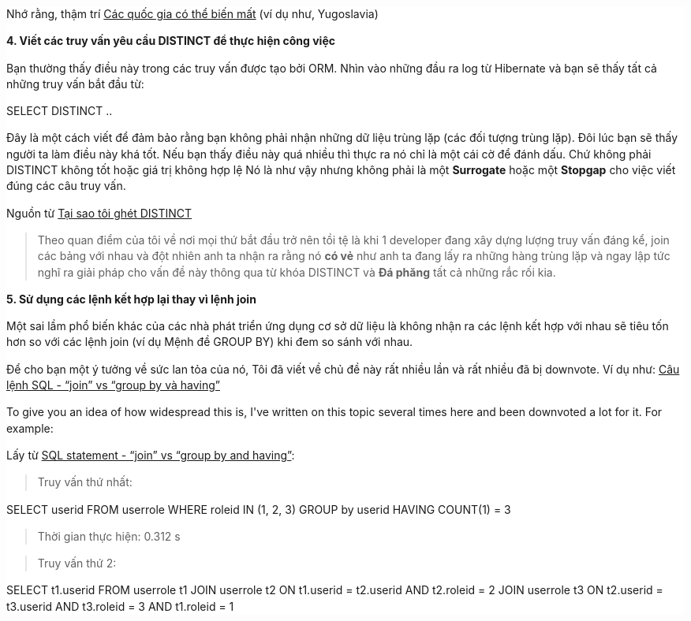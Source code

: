 Nhớ rằng, thậm trí [Các quốc gia có thể biến mất](http://en.wikipedia.org/wiki/ISO_3166-1) (ví dụ như, Yugoslavia)

**4. Viết các truy vấn yêu cầu DISTINCT để thực hiện công việc**

Bạn thường thấy điều này trong các truy vấn được tạo bởi ORM. Nhìn vào những đầu ra log từ Hibernate và bạn sẽ thấy tất cả những truy vấn bắt đầu từ:

SELECT DISTINCT ..

Đây là một cách viết để đảm bảo rằng bạn không phải nhận những dữ liệu trùng lặp (các đối tượng trùng lặp). Đôi lúc bạn sẽ thấy người ta làm điều này khá tốt. Nếu bạn thấy điều này quá nhiều thì thực ra nó chỉ là một cái cờ để đánh dấu. Chứ không phải DISTINCT không tốt hoặc giá trị không hợp lệ
Nó là như vậy nhưng không phải là một **Surrogate** hoặc một **Stopgap** cho việc viết đúng các câu truy vấn.

Nguồn từ [Tại sao tôi ghét DISTINCT](http://weblogs.sqlteam.com/markc/archive/2008/11/11/60752.aspx)

> Theo quan điểm của tôi về nơi mọi thứ bắt đầu trở nên tồi tệ là khi 1 developer đang xây dựng lượng truy vấn đáng kể, join các bảng với nhau và đột nhiên anh ta nhận ra rằng nó **có vẻ** như anh ta đang lấy ra những hàng trùng lặp và ngay lập tức nghĩ ra giải pháp cho vấn đề này thông qua từ khóa DISTINCT và **Đá phăng** tất cả những rắc rối kia.

**5. Sử dụng các lệnh kết hợp lại thay vì lệnh join**

Một sai lầm phổ biến khác của các nhà phát triển ứng dụng cơ sở dữ liệu là không nhận ra các lệnh kết hợp với nhau sẽ tiêu tốn hơn so với các lệnh join (ví dụ Mệnh đề GROUP BY) khi đem so sánh với nhau.

Để cho bạn một ý tưởng về sức lan tỏa của nó, Tôi đã viết về chủ đề này rất nhiều lần và rất nhiều đã bị downvote. Ví dụ như:
[Câu lệnh SQL - “join” vs “group by và having”](https://stackoverflow.com/questions/477006/sql-statement-join-vs-group-by-and-having/477013#477013)

To give you an idea of how widespread this is, I've written on this topic several times here and been downvoted a lot for it. For example:

Lấy từ [SQL statement - “join” vs “group by and having”](https://stackoverflow.com/questions/477006/sql-statement-join-vs-group-by-and-having/477013#477013):

> Truy vấn thứ nhất:

SELECT userid
FROM userrole
WHERE roleid IN (1, 2, 3)
GROUP by userid
HAVING COUNT(1) = 3

> Thời gian thực hiện: 0.312 s

> Truy vấn thứ 2:

SELECT t1.userid
FROM userrole t1
JOIN userrole t2 ON t1.userid = t2.userid AND t2.roleid = 2
JOIN userrole t3 ON t2.userid = t3.userid AND t3.roleid = 3
AND t1.roleid = 1

